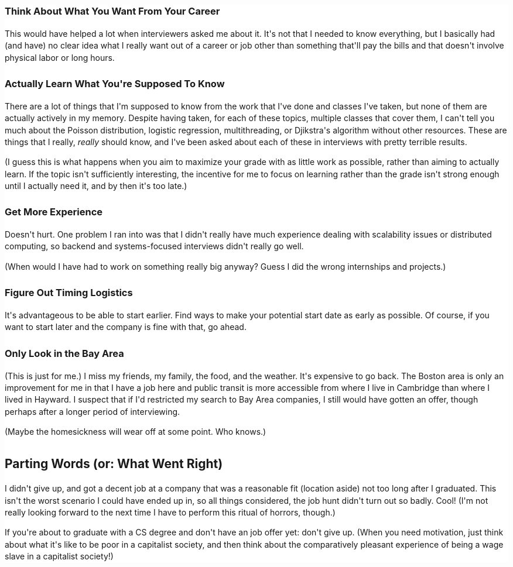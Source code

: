 ### Think About What You Want From Your Career

This would have helped a lot when interviewers asked me about it. It's not that I needed to know everything, but I basically had (and have) no clear idea what I really want out of a career or job other than something that'll pay the bills and that doesn't involve physical labor or long hours.

### Actually Learn What You're Supposed To Know

There are a lot of things that I'm supposed to know from the work that I've done and classes I've taken, but none of them are actually actively in my memory. Despite having taken, for each of these topics, multiple classes that cover them, I can't tell you much about the Poisson distribution, logistic regression, multithreading, or Djikstra's algorithm without other resources. These are things that I really, *really* should know, and I've been asked about each of these in interviews with pretty terrible results.

(I guess this is what happens when you aim to maximize your grade with as little work as possible, rather than aiming to actually learn. If the topic isn't sufficiently interesting, the incentive for me to focus on learning rather than the grade isn't strong enough until I actually need it, and by then it's too late.)

### Get More Experience

Doesn't hurt. One problem I ran into was that I didn't really have much experience dealing with scalability issues or distributed computing, so backend and systems-focused interviews didn't really go well.

(When would I have had to work on something really big anyway? Guess I did the wrong internships and projects.)

### Figure Out Timing Logistics

It's advantageous to be able to start earlier. Find ways to make your potential start date as early as possible. Of course, if you want to start later and the company is fine with that, go ahead.

### Only Look in the Bay Area

(This is just for me.) I miss my friends, my family, the food, and the weather. It's expensive to go back. The Boston area is only an improvement for me in that I have a job here and public transit is more accessible from where I live in Cambridge than where I lived in Hayward. I suspect that if I'd restricted my search to Bay Area companies, I still would have gotten an offer, though perhaps after a longer period of interviewing.

(Maybe the homesickness will wear off at some point. Who knows.)

## Parting Words (or: What Went Right)

I didn't give up, and got a decent job at a company that was a reasonable fit (location aside) not too long after I graduated. This isn't the worst scenario I could have ended up in, so all things considered, the job hunt didn't turn out so badly. Cool! (I'm not really looking forward to the next time I have to perform this ritual of horrors, though.)

If you're about to graduate with a CS degree and don't have an job offer yet: don't give up. (When you need motivation, just think about what it's like to be poor in a capitalist society, and then think about the comparatively pleasant experience of being a wage slave in a capitalist society!)
